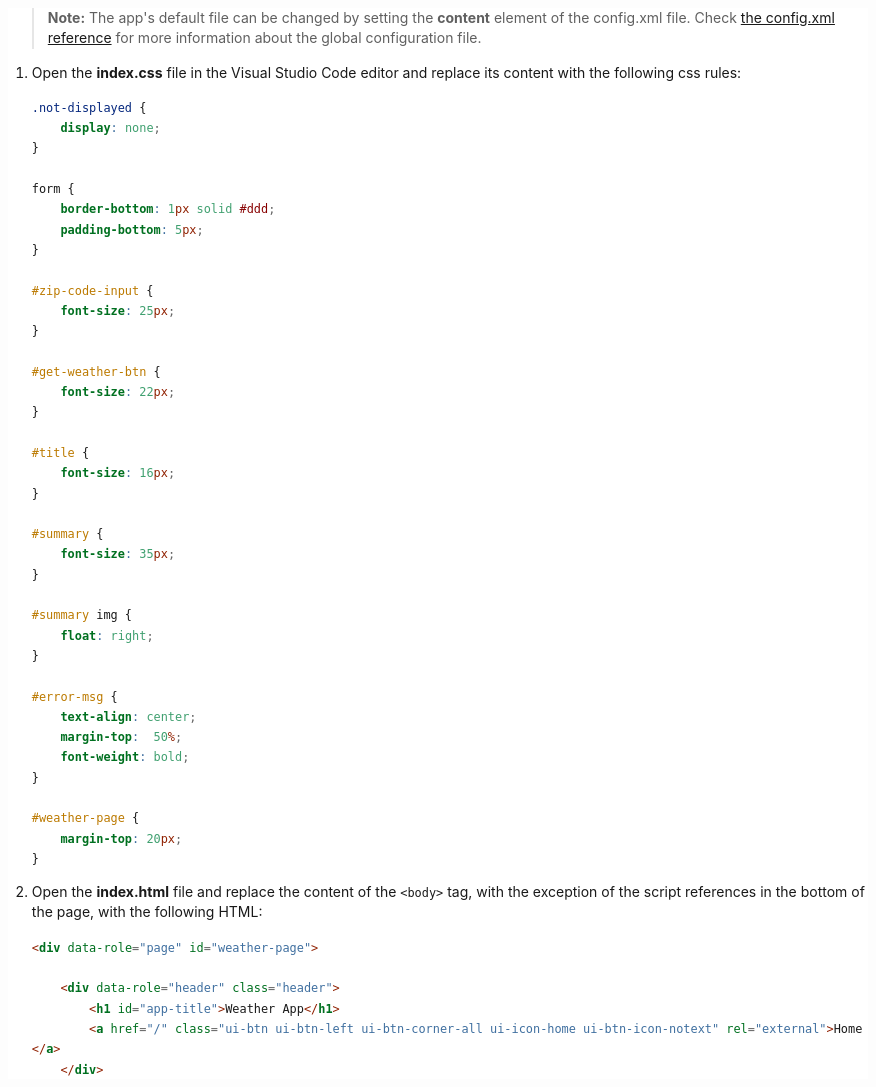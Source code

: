 > **Note:** The app's default file can be changed by setting the **content** element of the config.xml file. Check [the config.xml reference](https://cordova.apache.org/docs/en/latest/config_ref/) for more information about the global configuration file. 

1. Open the **index.css** file in the Visual Studio Code editor and replace its content with the following css rules:

    ```css
    .not-displayed {
        display: none;
    }

    form {
        border-bottom: 1px solid #ddd;
        padding-bottom: 5px;
    }

    #zip-code-input {
        font-size: 25px;
    }

    #get-weather-btn {
        font-size: 22px;
    }

    #title {
        font-size: 16px;
    }

    #summary {
        font-size: 35px;
    }

    #summary img {
        float: right;
    }

    #error-msg {
        text-align: center;
        margin-top:  50%;
        font-weight: bold;    
    }
    
    #weather-page {
        margin-top: 20px;   
    }
    ```
    
1. Open the **index.html** file and replace the content of the ```<body>``` tag, with the exception of the script references in the bottom of the page, with the following HTML:

    ```html
    <div data-role="page" id="weather-page">

        <div data-role="header" class="header">
            <h1 id="app-title">Weather App</h1>
            <a href="/" class="ui-btn ui-btn-left ui-btn-corner-all ui-icon-home ui-btn-icon-notext" rel="external">Home</a>
        </div>
